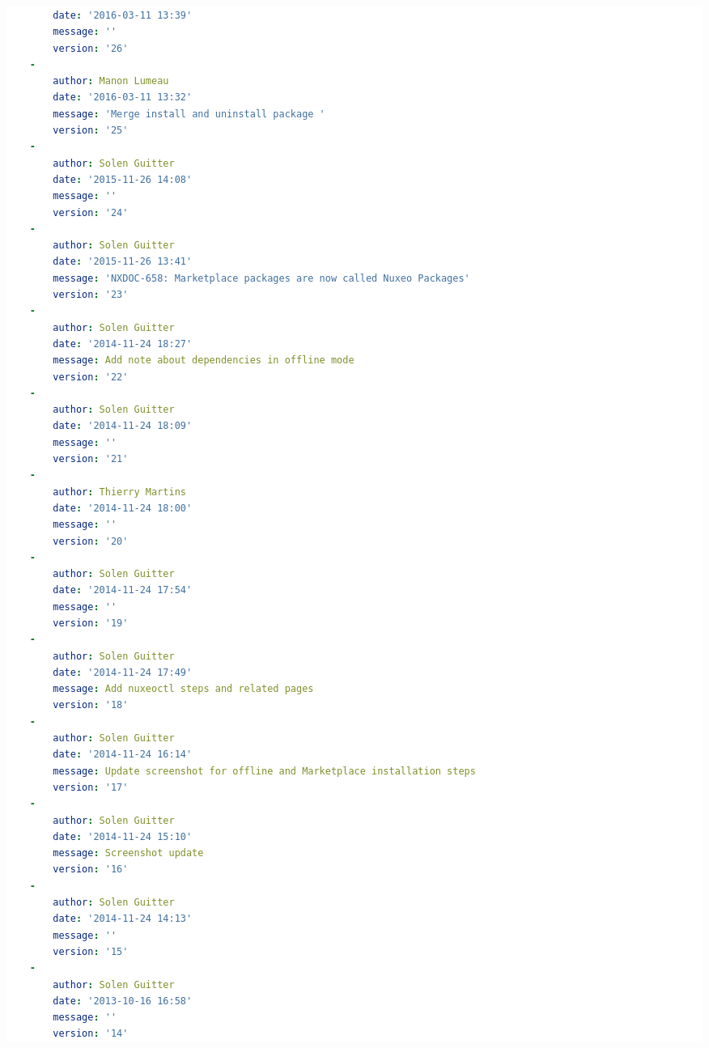 ```yaml
        date: '2016-03-11 13:39'
        message: ''
        version: '26'
    -
        author: Manon Lumeau
        date: '2016-03-11 13:32'
        message: 'Merge install and uninstall package '
        version: '25'
    -
        author: Solen Guitter
        date: '2015-11-26 14:08'
        message: ''
        version: '24'
    -
        author: Solen Guitter
        date: '2015-11-26 13:41'
        message: 'NXDOC-658: Marketplace packages are now called Nuxeo Packages'
        version: '23'
    -
        author: Solen Guitter
        date: '2014-11-24 18:27'
        message: Add note about dependencies in offline mode
        version: '22'
    -
        author: Solen Guitter
        date: '2014-11-24 18:09'
        message: ''
        version: '21'
    -
        author: Thierry Martins
        date: '2014-11-24 18:00'
        message: ''
        version: '20'
    -
        author: Solen Guitter
        date: '2014-11-24 17:54'
        message: ''
        version: '19'
    -
        author: Solen Guitter
        date: '2014-11-24 17:49'
        message: Add nuxeoctl steps and related pages
        version: '18'
    -
        author: Solen Guitter
        date: '2014-11-24 16:14'
        message: Update screenshot for offline and Marketplace installation steps
        version: '17'
    -
        author: Solen Guitter
        date: '2014-11-24 15:10'
        message: Screenshot update
        version: '16'
    -
        author: Solen Guitter
        date: '2014-11-24 14:13'
        message: ''
        version: '15'
    -
        author: Solen Guitter
        date: '2013-10-16 16:58'
        message: ''
        version: '14'
```